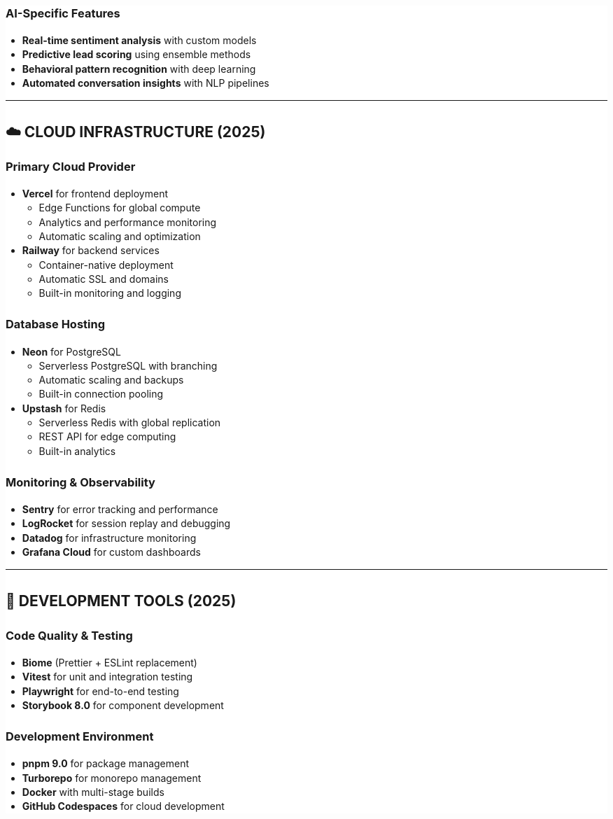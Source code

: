 ### **AI-Specific Features**
- **Real-time sentiment analysis** with custom models
- **Predictive lead scoring** using ensemble methods
- **Behavioral pattern recognition** with deep learning
- **Automated conversation insights** with NLP pipelines

---

## ☁️ **CLOUD INFRASTRUCTURE (2025)**

### **Primary Cloud Provider**
- **Vercel** for frontend deployment
  - Edge Functions for global compute
  - Analytics and performance monitoring
  - Automatic scaling and optimization
- **Railway** for backend services
  - Container-native deployment
  - Automatic SSL and domains
  - Built-in monitoring and logging

### **Database Hosting**
- **Neon** for PostgreSQL
  - Serverless PostgreSQL with branching
  - Automatic scaling and backups
  - Built-in connection pooling
- **Upstash** for Redis
  - Serverless Redis with global replication
  - REST API for edge computing
  - Built-in analytics

### **Monitoring & Observability**
- **Sentry** for error tracking and performance
- **LogRocket** for session replay and debugging
- **Datadog** for infrastructure monitoring
- **Grafana Cloud** for custom dashboards

---

## 🔧 **DEVELOPMENT TOOLS (2025)**

### **Code Quality & Testing**
- **Biome** (Prettier + ESLint replacement)
- **Vitest** for unit and integration testing
- **Playwright** for end-to-end testing
- **Storybook 8.0** for component development

### **Development Environment**
- **pnpm 9.0** for package management
- **Turborepo** for monorepo management
- **Docker** with multi-stage builds
- **GitHub Codespaces** for cloud development
